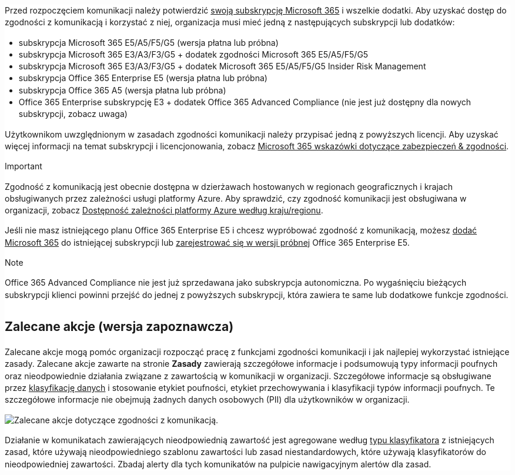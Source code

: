 Przed rozpoczęciem komunikacji należy potwierdzić [swoją subskrypcję Microsoft 365](https://www.microsoft.com/microsoft-365/compare-all-microsoft-365-plans) i wszelkie dodatki. Aby uzyskać dostęp do zgodności z komunikacją i korzystać z niej, organizacja musi mieć jedną z następujących subskrypcji lub dodatków:

- subskrypcja Microsoft 365 E5/A5/F5/G5 (wersja płatna lub próbna)
- subskrypcja Microsoft 365 E3/A3/F3/G5 + dodatek zgodności Microsoft 365 E5/A5/F5/G5
- subskrypcja Microsoft 365 E3/A3/F3/G5 + dodatek Microsoft 365 E5/A5/F5/G5 Insider Risk Management
- subskrypcja Office 365 Enterprise E5 (wersja płatna lub próbna)
- subskrypcja Office 365 A5 (wersja płatna lub próbna)
- Office 365 Enterprise subskrypcję E3 + dodatek Office 365 Advanced Compliance (nie jest już dostępny dla nowych subskrypcji, zobacz uwaga)

Użytkownikom uwzględnionym w zasadach zgodności komunikacji należy przypisać jedną z powyższych licencji. Aby uzyskać więcej informacji na temat subskrypcji i licencjonowania, zobacz [Microsoft 365 wskazówki dotyczące zabezpieczeń & zgodności](/office365/servicedescriptions/microsoft-365-service-descriptions/microsoft-365-tenantlevel-services-licensing-guidance/microsoft-365-security-compliance-licensing-guidance#communication-compliance).

> [!IMPORTANT]
> Zgodność z komunikacją jest obecnie dostępna w dzierżawach hostowanych w regionach geograficznych i krajach obsługiwanych przez zależności usługi platformy Azure. Aby sprawdzić, czy zgodność komunikacji jest obsługiwana w organizacji, zobacz [Dostępność zależności platformy Azure według kraju/regionu](/troubleshoot/azure/general/dependency-availability-by-country).

Jeśli nie masz istniejącego planu Office 365 Enterprise E5 i chcesz wypróbować zgodność z komunikacją, możesz [dodać Microsoft 365](/office365/admin/try-or-buy-microsoft-365) do istniejącej subskrypcji lub [zarejestrować się w wersji próbnej](https://www.microsoft.com/microsoft-365/enterprise) Office 365 Enterprise E5.

> [!NOTE]
> Office 365 Advanced Compliance nie jest już sprzedawana jako subskrypcja autonomiczna. Po wygaśnięciu bieżących subskrypcji klienci powinni przejść do jednej z powyższych subskrypcji, która zawiera te same lub dodatkowe funkcje zgodności.

## <a name="recommended-actions-preview"></a>Zalecane akcje (wersja zapoznawcza)

Zalecane akcje mogą pomóc organizacji rozpocząć pracę z funkcjami zgodności komunikacji i jak najlepiej wykorzystać istniejące zasady. Zalecane akcje zawarte na stronie **Zasady** zawierają szczegółowe informacje i podsumowują typy informacji poufnych oraz nieodpowiednie działania związane z zawartością w komunikacji w organizacji. Szczegółowe informacje są obsługiwane przez [klasyfikację danych](data-classification-overview.md) i stosowanie etykiet poufności, etykiet przechowywania i klasyfikacji typów informacji poufnych. Te szczegółowe informacje nie obejmują żadnych danych osobowych (PII) dla użytkowników w organizacji.

![Zalecane akcje dotyczące zgodności z komunikacją.](../media/communication-compliance-recommended-actions.png)

Działanie w komunikatach zawierających nieodpowiednią zawartość jest agregowane według [typu klasyfikatora](/microsoft-365/compliance/communication-compliance-policies#classifiers) z istniejących zasad, które używają nieodpowiedniego szablonu zawartości lub zasad niestandardowych, które używają klasyfikatorów do nieodpowiedniej zawartości. Zbadaj alerty dla tych komunikatów na pulpicie nawigacyjnym alertów dla zasad.
